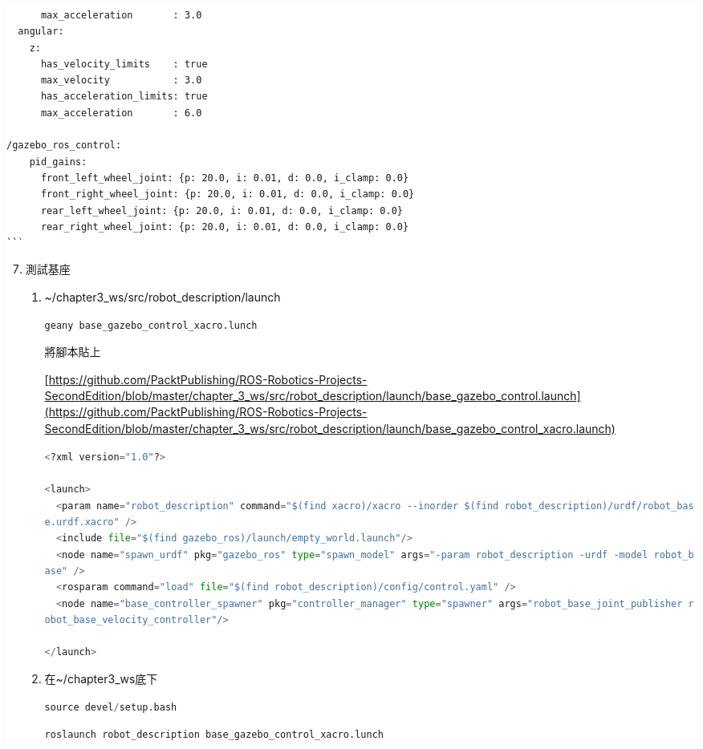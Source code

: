           max_acceleration       : 3.0   
      angular:
        z:
          has_velocity_limits    : true
          max_velocity           : 3.0   
          has_acceleration_limits: true
          max_acceleration       : 6.0   
    
    /gazebo_ros_control:
        pid_gains:
          front_left_wheel_joint: {p: 20.0, i: 0.01, d: 0.0, i_clamp: 0.0}
          front_right_wheel_joint: {p: 20.0, i: 0.01, d: 0.0, i_clamp: 0.0}
          rear_left_wheel_joint: {p: 20.0, i: 0.01, d: 0.0, i_clamp: 0.0}
          rear_right_wheel_joint: {p: 20.0, i: 0.01, d: 0.0, i_clamp: 0.0}
    ```
    
7. 測試基座
    1. ~/chapter3_ws/src/robot_description/launch
        
        ```python
        geany base_gazebo_control_xacro.lunch
        ```
        
        將腳本貼上
        
        [https://github.com/PacktPublishing/ROS-Robotics-Projects-SecondEdition/blob/master/chapter_3_ws/src/robot_description/launch/base_gazebo_control.launch](https://github.com/PacktPublishing/ROS-Robotics-Projects-SecondEdition/blob/master/chapter_3_ws/src/robot_description/launch/base_gazebo_control_xacro.launch)
        
        ```python
        <?xml version="1.0"?>
        
        <launch>
          <param name="robot_description" command="$(find xacro)/xacro --inorder $(find robot_description)/urdf/robot_base.urdf.xacro" />
          <include file="$(find gazebo_ros)/launch/empty_world.launch"/>
          <node name="spawn_urdf" pkg="gazebo_ros" type="spawn_model" args="-param robot_description -urdf -model robot_base" />
          <rosparam command="load" file="$(find robot_description)/config/control.yaml" />
          <node name="base_controller_spawner" pkg="controller_manager" type="spawner" args="robot_base_joint_publisher robot_base_velocity_controller"/>
        
        </launch>
        ```
        
    2. 在~/chapter3_ws底下
        
        ```python
        source devel/setup.bash
        ```
        
        ```python
        roslaunch robot_description base_gazebo_control_xacro.lunch
        ```
        